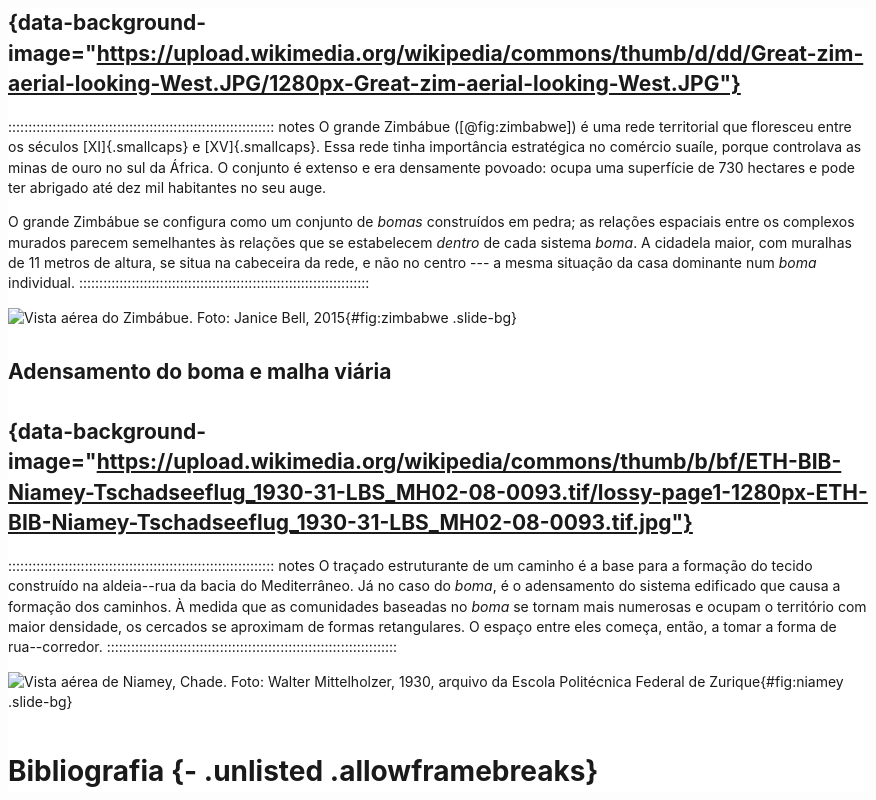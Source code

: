 ## {data-background-image="https://upload.wikimedia.org/wikipedia/commons/thumb/d/dd/Great-zim-aerial-looking-West.JPG/1280px-Great-zim-aerial-looking-West.JPG"}

:::::::::::::::::::::::::::::::::::::::::::::::::::::::::::::::::: notes
O grande Zimbábue ([@fig:zimbabwe]) é uma rede territorial que
floresceu entre os séculos  [XI]{.smallcaps} e  [XV]{.smallcaps}. Essa rede tinha importância
estratégica no comércio suaíle, porque controlava as minas de ouro no
sul da África. O conjunto é extenso e era densamente povoado: ocupa uma
superfície de 730 hectares e pode ter abrigado até dez mil habitantes no
seu auge.

O grande Zimbábue se configura como um conjunto de *bomas* construídos
em pedra; as relações espaciais entre os complexos murados parecem
semelhantes às relações que se estabelecem *dentro* de cada sistema
*boma*. A cidadela maior, com muralhas de 11 metros de altura, se situa
na cabeceira da rede, e não no centro --- a mesma situação da casa
dominante num *boma* individual.
::::::::::::::::::::::::::::::::::::::::::::::::::::::::::::::::::::::::

![Vista aérea do Zimbábue. Foto: [Janice Bell, 2015](https://commons.wikimedia.org/wiki/File:Great-zim-aerial-looking-West.JPG)](https://upload.wikimedia.org/wikipedia/commons/thumb/d/dd/Great-zim-aerial-looking-West.JPG/1280px-Great-zim-aerial-looking-West.JPG){#fig:zimbabwe .slide-bg}

## Adensamento do boma e malha viária ##

## {data-background-image="https://upload.wikimedia.org/wikipedia/commons/thumb/b/bf/ETH-BIB-Niamey-Tschadseeflug_1930-31-LBS_MH02-08-0093.tif/lossy-page1-1280px-ETH-BIB-Niamey-Tschadseeflug_1930-31-LBS_MH02-08-0093.tif.jpg"}

:::::::::::::::::::::::::::::::::::::::::::::::::::::::::::::::::: notes
O traçado estruturante de um caminho é a base para a formação do tecido
construído na aldeia--rua da bacia do Mediterrâneo. 
Já no caso do *boma*, é o adensamento do sistema edificado que
causa a formação dos caminhos. À medida que as comunidades baseadas no
*boma* se tornam mais numerosas e ocupam o território com maior
densidade, os cercados se aproximam de formas retangulares. O espaço
entre eles começa, então, a tomar a forma de rua--corredor.
::::::::::::::::::::::::::::::::::::::::::::::::::::::::::::::::::::::::

![Vista aérea de Niamey, Chade. Foto: [Walter Mittelholzer, 1930, arquivo da Escola Politécnica Federal de Zurique](https://commons.wikimedia.org/wiki/File:ETH-BIB-Niamey-Tschadseeflug_1930-31-LBS_MH02-08-0093.tif)](https://upload.wikimedia.org/wikipedia/commons/thumb/b/bf/ETH-BIB-Niamey-Tschadseeflug_1930-31-LBS_MH02-08-0093.tif/lossy-page1-1280px-ETH-BIB-Niamey-Tschadseeflug_1930-31-LBS_MH02-08-0093.tif.jpg){#fig:niamey .slide-bg}

# Bibliografia {- .unlisted .allowframebreaks}




[Suzanne Blier]: https://en.wikipedia.org/wiki/Suzanne_Blier